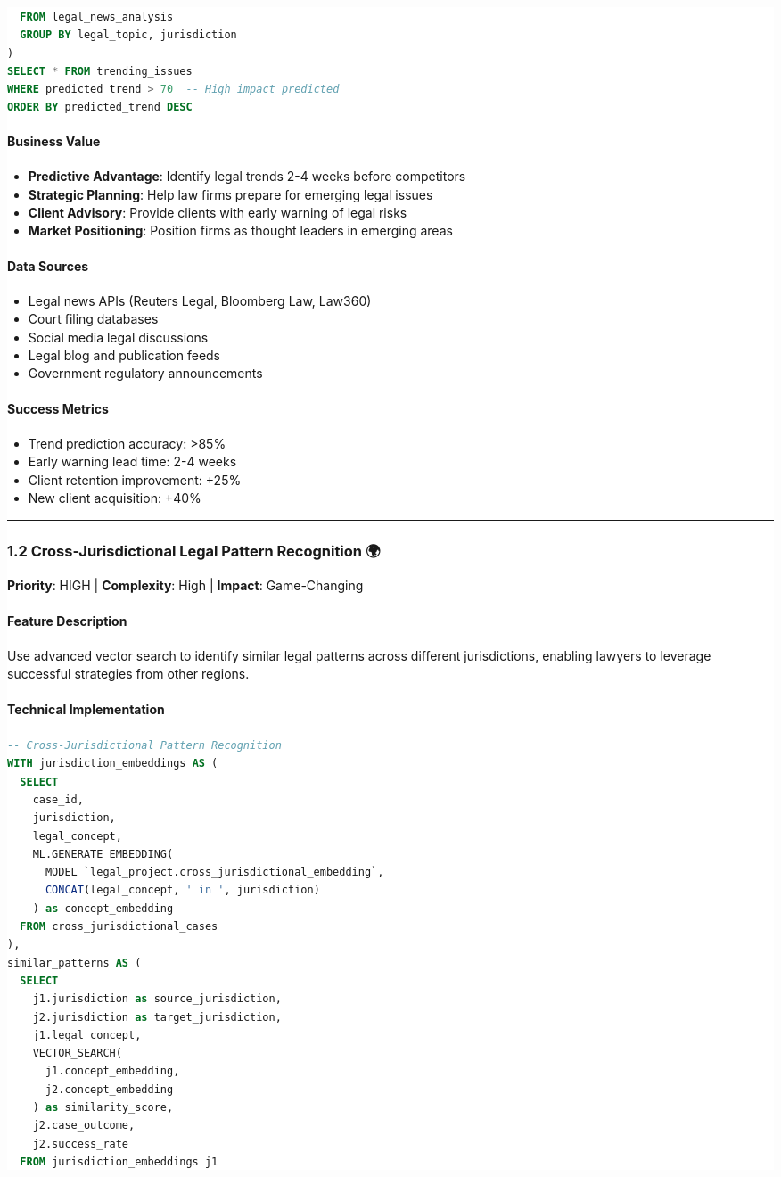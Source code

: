 ```sql
  FROM legal_news_analysis
  GROUP BY legal_topic, jurisdiction
)
SELECT * FROM trending_issues
WHERE predicted_trend > 70  -- High impact predicted
ORDER BY predicted_trend DESC
```

#### **Business Value**
- **Predictive Advantage**: Identify legal trends 2-4 weeks before competitors
- **Strategic Planning**: Help law firms prepare for emerging legal issues
- **Client Advisory**: Provide clients with early warning of legal risks
- **Market Positioning**: Position firms as thought leaders in emerging areas

#### **Data Sources**
- Legal news APIs (Reuters Legal, Bloomberg Law, Law360)
- Court filing databases
- Social media legal discussions
- Legal blog and publication feeds
- Government regulatory announcements

#### **Success Metrics**
- Trend prediction accuracy: >85%
- Early warning lead time: 2-4 weeks
- Client retention improvement: +25%
- New client acquisition: +40%

---

### **1.2 Cross-Jurisdictional Legal Pattern Recognition** 🌍
**Priority**: HIGH | **Complexity**: High | **Impact**: Game-Changing

#### **Feature Description**
Use advanced vector search to identify similar legal patterns across different jurisdictions, enabling lawyers to leverage successful strategies from other regions.

#### **Technical Implementation**
```sql
-- Cross-Jurisdictional Pattern Recognition
WITH jurisdiction_embeddings AS (
  SELECT
    case_id,
    jurisdiction,
    legal_concept,
    ML.GENERATE_EMBEDDING(
      MODEL `legal_project.cross_jurisdictional_embedding`,
      CONCAT(legal_concept, ' in ', jurisdiction)
    ) as concept_embedding
  FROM cross_jurisdictional_cases
),
similar_patterns AS (
  SELECT
    j1.jurisdiction as source_jurisdiction,
    j2.jurisdiction as target_jurisdiction,
    j1.legal_concept,
    VECTOR_SEARCH(
      j1.concept_embedding,
      j2.concept_embedding
    ) as similarity_score,
    j2.case_outcome,
    j2.success_rate
  FROM jurisdiction_embeddings j1
```